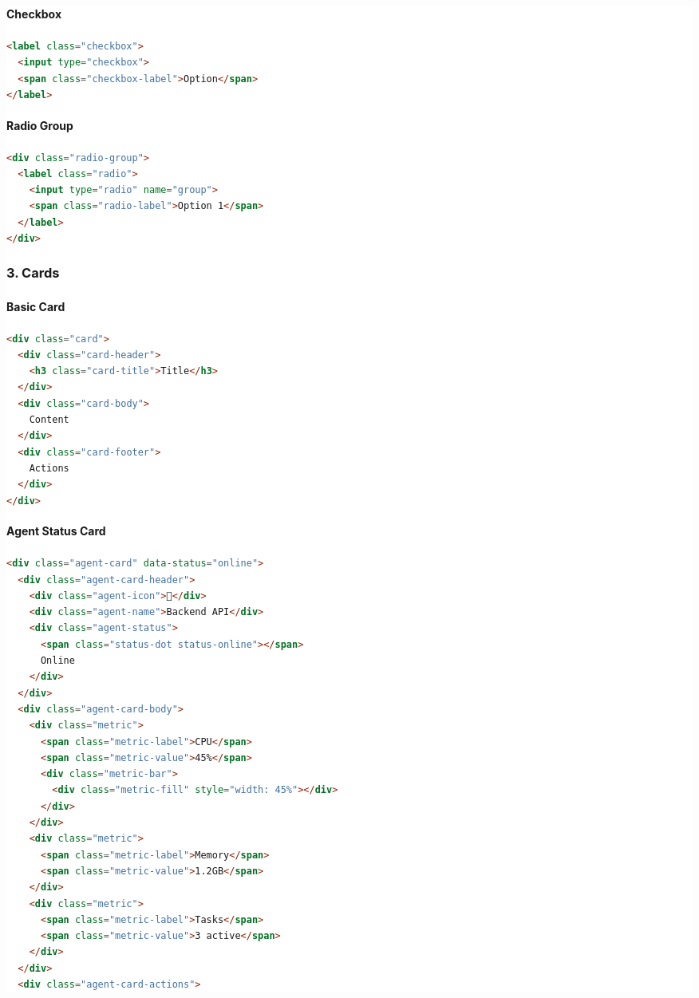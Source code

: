 #### Checkbox
```html
<label class="checkbox">
  <input type="checkbox">
  <span class="checkbox-label">Option</span>
</label>
```

#### Radio Group
```html
<div class="radio-group">
  <label class="radio">
    <input type="radio" name="group">
    <span class="radio-label">Option 1</span>
  </label>
</div>
```

### 3. Cards

#### Basic Card
```html
<div class="card">
  <div class="card-header">
    <h3 class="card-title">Title</h3>
  </div>
  <div class="card-body">
    Content
  </div>
  <div class="card-footer">
    Actions
  </div>
</div>
```

#### Agent Status Card
```html
<div class="agent-card" data-status="online">
  <div class="agent-card-header">
    <div class="agent-icon">🤖</div>
    <div class="agent-name">Backend API</div>
    <div class="agent-status">
      <span class="status-dot status-online"></span>
      Online
    </div>
  </div>
  <div class="agent-card-body">
    <div class="metric">
      <span class="metric-label">CPU</span>
      <span class="metric-value">45%</span>
      <div class="metric-bar">
        <div class="metric-fill" style="width: 45%"></div>
      </div>
    </div>
    <div class="metric">
      <span class="metric-label">Memory</span>
      <span class="metric-value">1.2GB</span>
    </div>
    <div class="metric">
      <span class="metric-label">Tasks</span>
      <span class="metric-value">3 active</span>
    </div>
  </div>
  <div class="agent-card-actions">
```